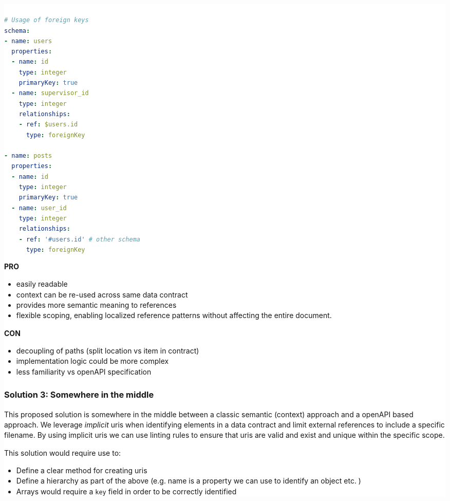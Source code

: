 ``` yaml 

# Usage of foreign keys 
schema:
- name: users
  properties:
  - name: id
    type: integer
    primaryKey: true
  - name: supervisor_id
    type: integer
    relationships:
    - ref: $users.id
      type: foreignKey
      
- name: posts
  properties:
  - name: id
    type: integer
    primaryKey: true
  - name: user_id
    type: integer
    relationships:
    - ref: '#users.id' # other schema
      type: foreignKey
```

**PRO**
- easily readable 
- context can be re-used across same data contract
- provides more semantic meaning to references
- flexible scoping, enabling localized reference patterns without affecting the entire document.

**CON**
- decoupling of paths (split location vs item in contract)
- implementation logic could be more complex
- less familiarity vs openAPI specification

### Solution 3: Somewhere in the middle

This proposed solution is somewhere in the middle between a classic semantic (context) approach and a openAPI based approach. 
We leverage *implicit* uris when identifying elements in a data contract and limit external references to  include a specific filename. 
By using implicit uris we can use linting rules to ensure that uris are valid and exist and unique within the specific scope. 

This solution would require use to:
- Define a clear method for creating uris 
- Define a hierarchy as part of the above (e.g. name is a property we can use to identify an object etc. )
- Arrays would require a `key` field in order to be correctly identified
